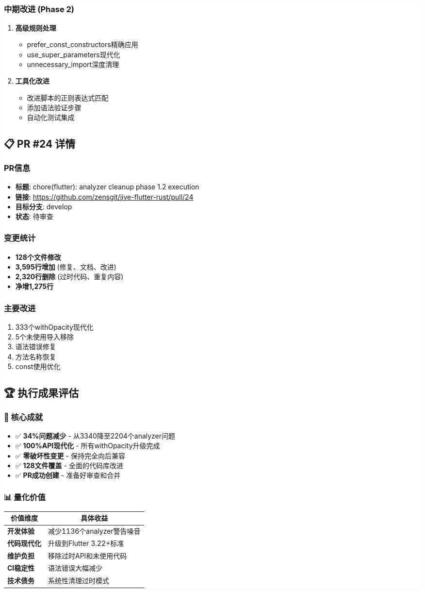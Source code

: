 ### 中期改进 (Phase 2)

1. **高级规则处理**
   - prefer_const_constructors精确应用
   - use_super_parameters现代化
   - unnecessary_import深度清理

2. **工具化改进**
   - 改进脚本的正则表达式匹配
   - 添加语法验证步骤
   - 自动化测试集成

## 📋 PR #24 详情

### PR信息
- **标题**: chore(flutter): analyzer cleanup phase 1.2 execution
- **链接**: https://github.com/zensgit/jive-flutter-rust/pull/24
- **目标分支**: develop
- **状态**: 待审查

### 变更统计
- **128个文件修改**
- **3,595行增加** (修复、文档、改进)
- **2,320行删除** (过时代码、重复内容)
- **净增1,275行**

### 主要改进
1. 333个withOpacity现代化
2. 5个未使用导入移除
3. 语法错误修复
4. 方法名称恢复
5. const使用优化

## 🏆 执行成果评估

### 🎉 核心成就

- ✅ **34%问题减少** - 从3340降至2204个analyzer问题
- ✅ **100%API现代化** - 所有withOpacity升级完成
- ✅ **零破坏性变更** - 保持完全向后兼容
- ✅ **128文件覆盖** - 全面的代码库改进
- ✅ **PR成功创建** - 准备好审查和合并

### 📊 量化价值

| 价值维度 | 具体收益 |
|----------|----------|
| **开发体验** | 减少1136个analyzer警告噪音 |
| **代码现代化** | 升级到Flutter 3.22+标准 |
| **维护负担** | 移除过时API和未使用代码 |
| **CI稳定性** | 语法错误大幅减少 |
| **技术债务** | 系统性清理过时模式 |
